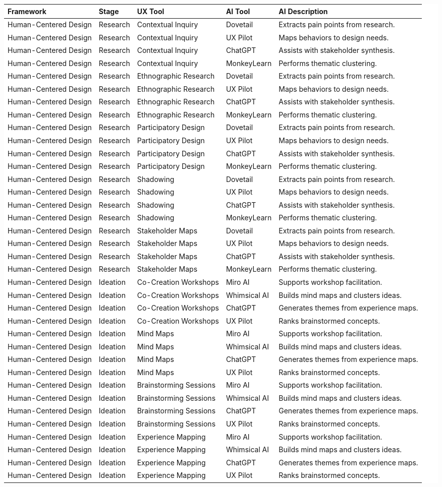 | Framework             | Stage          | UX Tool                | AI Tool      | AI Description                         |
|:----------------------|:---------------|:-----------------------|:-------------|:---------------------------------------|
| Human-Centered Design | Research       | Contextual Inquiry     | Dovetail     | Extracts pain points from research.    |
| Human-Centered Design | Research       | Contextual Inquiry     | UX Pilot     | Maps behaviors to design needs.        |
| Human-Centered Design | Research       | Contextual Inquiry     | ChatGPT      | Assists with stakeholder synthesis.    |
| Human-Centered Design | Research       | Contextual Inquiry     | MonkeyLearn  | Performs thematic clustering.          |
| Human-Centered Design | Research       | Ethnographic Research  | Dovetail     | Extracts pain points from research.    |
| Human-Centered Design | Research       | Ethnographic Research  | UX Pilot     | Maps behaviors to design needs.        |
| Human-Centered Design | Research       | Ethnographic Research  | ChatGPT      | Assists with stakeholder synthesis.    |
| Human-Centered Design | Research       | Ethnographic Research  | MonkeyLearn  | Performs thematic clustering.          |
| Human-Centered Design | Research       | Participatory Design   | Dovetail     | Extracts pain points from research.    |
| Human-Centered Design | Research       | Participatory Design   | UX Pilot     | Maps behaviors to design needs.        |
| Human-Centered Design | Research       | Participatory Design   | ChatGPT      | Assists with stakeholder synthesis.    |
| Human-Centered Design | Research       | Participatory Design   | MonkeyLearn  | Performs thematic clustering.          |
| Human-Centered Design | Research       | Shadowing              | Dovetail     | Extracts pain points from research.    |
| Human-Centered Design | Research       | Shadowing              | UX Pilot     | Maps behaviors to design needs.        |
| Human-Centered Design | Research       | Shadowing              | ChatGPT      | Assists with stakeholder synthesis.    |
| Human-Centered Design | Research       | Shadowing              | MonkeyLearn  | Performs thematic clustering.          |
| Human-Centered Design | Research       | Stakeholder Maps       | Dovetail     | Extracts pain points from research.    |
| Human-Centered Design | Research       | Stakeholder Maps       | UX Pilot     | Maps behaviors to design needs.        |
| Human-Centered Design | Research       | Stakeholder Maps       | ChatGPT      | Assists with stakeholder synthesis.    |
| Human-Centered Design | Research       | Stakeholder Maps       | MonkeyLearn  | Performs thematic clustering.          |
| Human-Centered Design | Ideation       | Co-Creation Workshops  | Miro AI      | Supports workshop facilitation.        |
| Human-Centered Design | Ideation       | Co-Creation Workshops  | Whimsical AI | Builds mind maps and clusters ideas.   |
| Human-Centered Design | Ideation       | Co-Creation Workshops  | ChatGPT      | Generates themes from experience maps. |
| Human-Centered Design | Ideation       | Co-Creation Workshops  | UX Pilot     | Ranks brainstormed concepts.           |
| Human-Centered Design | Ideation       | Mind Maps              | Miro AI      | Supports workshop facilitation.        |
| Human-Centered Design | Ideation       | Mind Maps              | Whimsical AI | Builds mind maps and clusters ideas.   |
| Human-Centered Design | Ideation       | Mind Maps              | ChatGPT      | Generates themes from experience maps. |
| Human-Centered Design | Ideation       | Mind Maps              | UX Pilot     | Ranks brainstormed concepts.           |
| Human-Centered Design | Ideation       | Brainstorming Sessions | Miro AI      | Supports workshop facilitation.        |
| Human-Centered Design | Ideation       | Brainstorming Sessions | Whimsical AI | Builds mind maps and clusters ideas.   |
| Human-Centered Design | Ideation       | Brainstorming Sessions | ChatGPT      | Generates themes from experience maps. |
| Human-Centered Design | Ideation       | Brainstorming Sessions | UX Pilot     | Ranks brainstormed concepts.           |
| Human-Centered Design | Ideation       | Experience Mapping     | Miro AI      | Supports workshop facilitation.        |
| Human-Centered Design | Ideation       | Experience Mapping     | Whimsical AI | Builds mind maps and clusters ideas.   |
| Human-Centered Design | Ideation       | Experience Mapping     | ChatGPT      | Generates themes from experience maps. |
| Human-Centered Design | Ideation       | Experience Mapping     | UX Pilot     | Ranks brainstormed concepts.           |